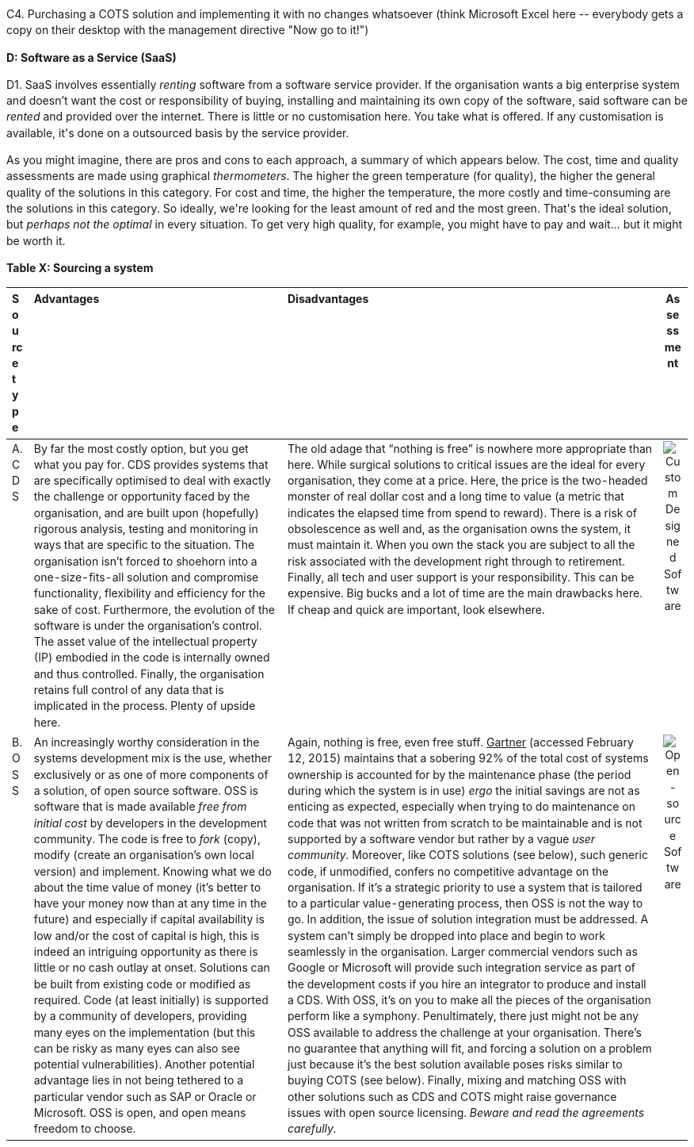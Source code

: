 C4. Purchasing a COTS solution and implementing it with no changes whatsoever (think Microsoft Excel here -- everybody gets a copy on their desktop with the management directive "Now go to it!")

**D: Software as a Service (SaaS)**

D1. SaaS involves essentially *renting* software from a software service provider. If the organisation wants a big enterprise system and doesn’t want the cost or responsibility of buying, installing and maintaining its own copy of the software, said software can be *rented* and provided over the internet. There is little or no customisation here. You take what is offered. If any customisation is available, it's done on a outsourced basis by the service provider.

As you might imagine, there are pros and cons to each approach, a summary of which appears below. The cost, time and quality assessments are made using graphical *thermometers*. The higher the green temperature (for quality), the higher the general quality of the solutions in this category. For cost and time, the higher the temperature, the more costly and time-consuming are the solutions in this category. So ideally, we're looking for the least amount of red and the most green. That's the ideal solution, but *perhaps not the optimal* in every situation. To get very high quality, for example, you might have to pay and wait... but it might be worth it.

**Table X: Sourcing a system**

| Source type | Advantages | Disadvantages | Assessment
| :- | :- | :- |:-:
| A. CDS | By far the most costly option, but you get what you pay for. CDS provides systems that are specifically optimised to deal with exactly the challenge or opportunity faced by the organisation, and are built upon (hopefully) rigorous analysis, testing and monitoring in ways that are specific to the situation. The organisation isn’t forced to shoehorn into a one-size-fits-all solution and compromise functionality, flexibility and efficiency for the sake of cost. Furthermore, the evolution of the software is under the organisation’s control. The asset value of the intellectual property (IP) embodied in the code is internally owned and thus controlled. Finally, the organisation retains full control of any data that is implicated in the process. Plenty of upside here. | The old adage that “nothing is free” is nowhere more appropriate than here. While surgical solutions to critical issues are the ideal for every organisation, they come at a price. Here, the price is the two-headed monster of real dollar cost and a long time to value (a metric that indicates the elapsed time from spend to reward). There is a risk of obsolescence as well and, as the organisation owns the system, it must maintain it. When you own the stack you are subject to all the risk associated with the development right through to retirement. Finally, all tech and user support is your responsibility. This can be expensive. Big bucks and a lot of time are the main drawbacks here. If cheap and quick are important, look elsewhere.| ![Custom Designed Software](https://raw.githubusercontent.com/robertriordan/2400/master/Images/resize_CDS.png)
| B. OSS | An increasingly worthy consideration in the systems development mix is the use, whether exclusively or as one of more components of a solution, of open source software. OSS is software that is made available *free from initial cost* by developers in the development community. The code is free to *fork* (copy), modify (create an organisation’s own local version) and implement. Knowing what we do about the time value of money (it’s better to have your money now than at any time in the future) and especially if capital availability is low and/or the cost of capital is high, this is indeed an intriguing opportunity as there is little or no cash outlay at onset. Solutions can be built from existing code or modified as required. Code (at least initially) is supported by a community of developers, providing many eyes on the implementation (but this can be risky as many eyes can also see potential vulnerabilities). Another potential advantage lies in not being tethered to a particular vendor such as SAP or Oracle or Microsoft. OSS is open, and open means freedom to choose. | Again, nothing is free, even free stuff. [Gartner](http://gartner.com/webinar/1633714) (accessed February 12, 2015) maintains that a sobering 92% of the total cost of systems ownership is accounted for by the maintenance phase (the period during which the system is in use) *ergo* the initial savings are not as enticing as expected, especially when trying to do maintenance on code that was not written from scratch to be maintainable and is not supported by a software vendor but rather by a vague *user community.*  Moreover, like COTS solutions (see below), such generic code, if unmodified, confers no competitive advantage on the organisation. If it’s a strategic priority to use a system that is tailored to a particular value-generating process, then OSS is not the way to go. In addition, the issue of solution integration must be addressed. A system can’t simply be dropped into place and begin to work seamlessly in the organisation. Larger commercial vendors such as Google or Microsoft will provide such integration service as part of the development costs if you hire an integrator to produce and install a CDS. With OSS, it’s on you to make all the pieces of the organisation perform like a symphony. Penultimately, there just might not be any OSS available to address the challenge at your organisation. There’s no guarantee that anything will fit, and forcing a solution on a problem just because it’s the best solution available poses risks similar to buying COTS (see below). Finally, mixing and matching OSS with other solutions such as CDS and COTS might raise governance issues with open source licensing. *Beware and read the agreements carefully.* | ![Open-source Software](https://raw.githubusercontent.com/robertriordan/2400/master/Images/resize_oss.png)